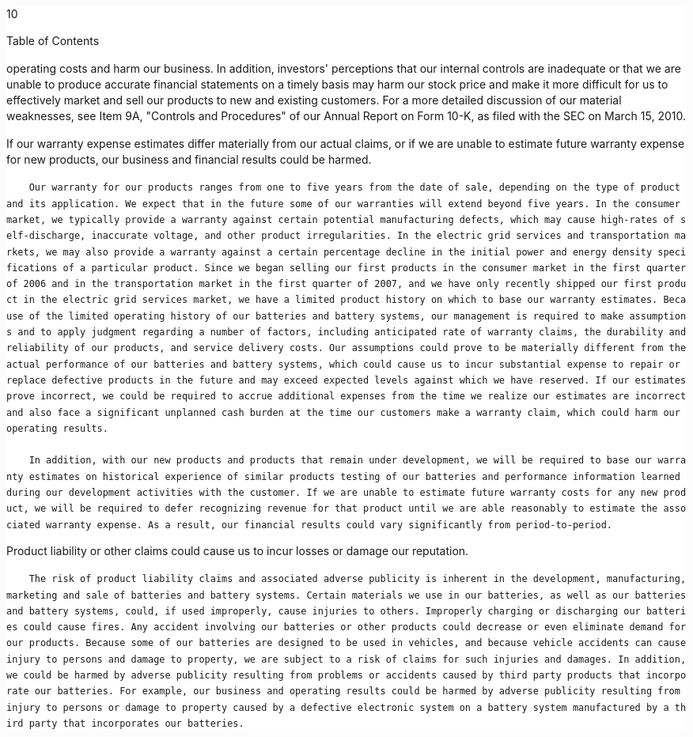 10

Table of Contents


operating costs and harm our business. In addition, investors' perceptions that our internal controls are inadequate or that we are unable to produce accurate financial statements on a timely basis may harm our stock price and make it more difficult for us to effectively market and sell our products to new and existing customers. For a more detailed discussion of our material weaknesses, see Item 9A, "Controls and Procedures" of our Annual Report on Form 10-K, as filed with the SEC on March 15, 2010.

If our warranty expense estimates differ materially from our actual claims, or if we are unable to estimate future warranty expense for new products, our business and financial results could be harmed.

        Our warranty for our products ranges from one to five years from the date of sale, depending on the type of product and its application. We expect that in the future some of our warranties will extend beyond five years. In the consumer market, we typically provide a warranty against certain potential manufacturing defects, which may cause high-rates of self-discharge, inaccurate voltage, and other product irregularities. In the electric grid services and transportation markets, we may also provide a warranty against a certain percentage decline in the initial power and energy density specifications of a particular product. Since we began selling our first products in the consumer market in the first quarter of 2006 and in the transportation market in the first quarter of 2007, and we have only recently shipped our first product in the electric grid services market, we have a limited product history on which to base our warranty estimates. Because of the limited operating history of our batteries and battery systems, our management is required to make assumptions and to apply judgment regarding a number of factors, including anticipated rate of warranty claims, the durability and reliability of our products, and service delivery costs. Our assumptions could prove to be materially different from the actual performance of our batteries and battery systems, which could cause us to incur substantial expense to repair or replace defective products in the future and may exceed expected levels against which we have reserved. If our estimates prove incorrect, we could be required to accrue additional expenses from the time we realize our estimates are incorrect and also face a significant unplanned cash burden at the time our customers make a warranty claim, which could harm our operating results.

        In addition, with our new products and products that remain under development, we will be required to base our warranty estimates on historical experience of similar products testing of our batteries and performance information learned during our development activities with the customer. If we are unable to estimate future warranty costs for any new product, we will be required to defer recognizing revenue for that product until we are able reasonably to estimate the associated warranty expense. As a result, our financial results could vary significantly from period-to-period.

Product liability or other claims could cause us to incur losses or damage our reputation.

        The risk of product liability claims and associated adverse publicity is inherent in the development, manufacturing, marketing and sale of batteries and battery systems. Certain materials we use in our batteries, as well as our batteries and battery systems, could, if used improperly, cause injuries to others. Improperly charging or discharging our batteries could cause fires. Any accident involving our batteries or other products could decrease or even eliminate demand for our products. Because some of our batteries are designed to be used in vehicles, and because vehicle accidents can cause injury to persons and damage to property, we are subject to a risk of claims for such injuries and damages. In addition, we could be harmed by adverse publicity resulting from problems or accidents caused by third party products that incorporate our batteries. For example, our business and operating results could be harmed by adverse publicity resulting from injury to persons or damage to property caused by a defective electronic system on a battery system manufactured by a third party that incorporates our batteries.
